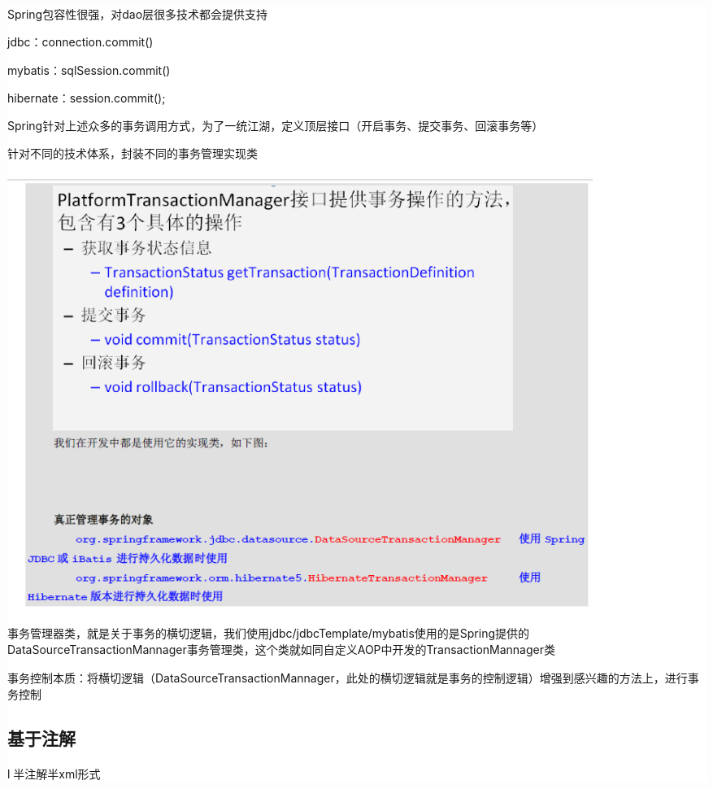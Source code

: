 



Spring包容性很强，对dao层很多技术都会提供支持

jdbc：connection.commit()

mybatis：sqlSession.commit()

hibernate：session.commit();

Spring针对上述众多的事务调用方式，为了一统江湖，定义顶层接口（开启事务、提交事务、回滚事务等）

针对不同的技术体系，封装不同的事务管理实现类

 ![1576486989875](../img-folder/Spring/1576486989875.png)

 



事务管理器类，就是关于事务的横切逻辑，我们使用jdbc/jdbcTemplate/mybatis使用的是Spring提供的DataSourceTransactionMannager事务管理类，这个类就如同自定义AOP中开发的TransactionMannager类

 

事务控制本质：将横切逻辑（DataSourceTransactionMannager，此处的横切逻辑就是事务的控制逻辑）增强到感兴趣的方法上，进行事务控制

## 基于注解

l 半注解半xml形式 
